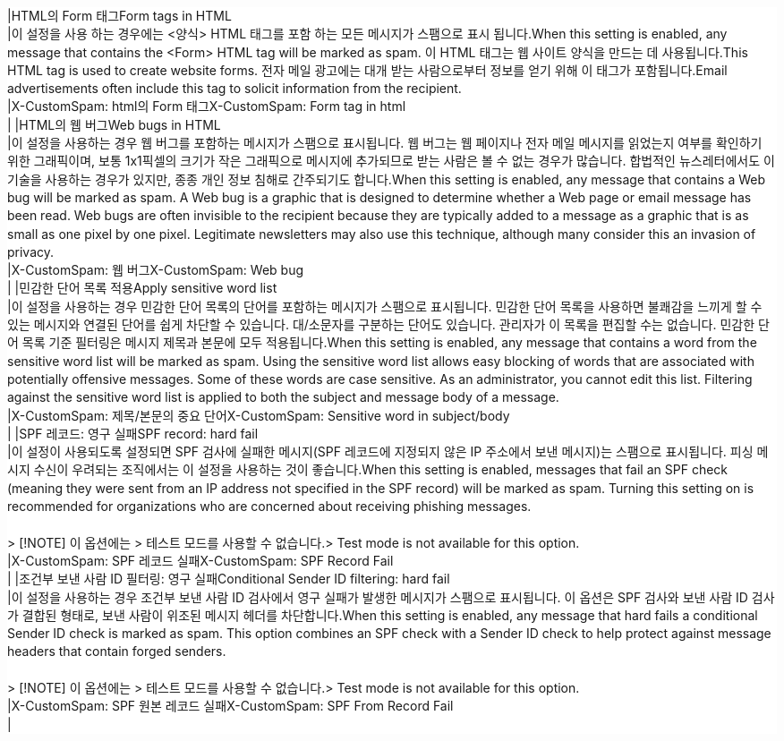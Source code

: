 |<span data-ttu-id="edc4b-162">HTML의 Form 태그</span><span class="sxs-lookup"><span data-stu-id="edc4b-162">Form tags in HTML</span></span>  <br/> |<span data-ttu-id="edc4b-163">이 설정을 사용 하는 경우에는 \<양식\> HTML 태그를 포함 하는 모든 메시지가 스팸으로 표시 됩니다.</span><span class="sxs-lookup"><span data-stu-id="edc4b-163">When this setting is enabled, any message that contains the \<Form\> HTML tag will be marked as spam.</span></span> <span data-ttu-id="edc4b-164">이 HTML 태그는 웹 사이트 양식을 만드는 데 사용됩니다.</span><span class="sxs-lookup"><span data-stu-id="edc4b-164">This HTML tag is used to create website forms.</span></span> <span data-ttu-id="edc4b-165">전자 메일 광고에는 대개 받는 사람으로부터 정보를 얻기 위해 이 태그가 포함됩니다.</span><span class="sxs-lookup"><span data-stu-id="edc4b-165">Email advertisements often include this tag to solicit information from the recipient.</span></span>  <br/> |<span data-ttu-id="edc4b-166">X-CustomSpam: html의 Form 태그</span><span class="sxs-lookup"><span data-stu-id="edc4b-166">X-CustomSpam: Form tag in html</span></span>  <br/> |
|<span data-ttu-id="edc4b-167">HTML의 웹 버그</span><span class="sxs-lookup"><span data-stu-id="edc4b-167">Web bugs in HTML</span></span>  <br/> |<span data-ttu-id="edc4b-p113">이 설정을 사용하는 경우 웹 버그를 포함하는 메시지가 스팸으로 표시됩니다. 웹 버그는 웹 페이지나 전자 메일 메시지를 읽었는지 여부를 확인하기 위한 그래픽이며, 보통 1x1픽셀의 크기가 작은 그래픽으로 메시지에 추가되므로 받는 사람은 볼 수 없는 경우가 많습니다. 합법적인 뉴스레터에서도 이 기술을 사용하는 경우가 있지만, 종종 개인 정보 침해로 간주되기도 합니다.</span><span class="sxs-lookup"><span data-stu-id="edc4b-p113">When this setting is enabled, any message that contains a Web bug will be marked as spam. A Web bug is a graphic that is designed to determine whether a Web page or email message has been read. Web bugs are often invisible to the recipient because they are typically added to a message as a graphic that is as small as one pixel by one pixel. Legitimate newsletters may also use this technique, although many consider this an invasion of privacy.</span></span>  <br/> |<span data-ttu-id="edc4b-172">X-CustomSpam: 웹 버그</span><span class="sxs-lookup"><span data-stu-id="edc4b-172">X-CustomSpam: Web bug</span></span>  <br/> |
|<span data-ttu-id="edc4b-173">민감한 단어 목록 적용</span><span class="sxs-lookup"><span data-stu-id="edc4b-173">Apply sensitive word list</span></span>  <br/> |<span data-ttu-id="edc4b-p114">이 설정을 사용하는 경우 민감한 단어 목록의 단어를 포함하는 메시지가 스팸으로 표시됩니다. 민감한 단어 목록을 사용하면 불쾌감을 느끼게 할 수 있는 메시지와 연결된 단어를 쉽게 차단할 수 있습니다. 대/소문자를 구분하는 단어도 있습니다. 관리자가 이 목록을 편집할 수는 없습니다. 민감한 단어 목록 기준 필터링은 메시지 제목과 본문에 모두 적용됩니다.</span><span class="sxs-lookup"><span data-stu-id="edc4b-p114">When this setting is enabled, any message that contains a word from the sensitive word list will be marked as spam. Using the sensitive word list allows easy blocking of words that are associated with potentially offensive messages. Some of these words are case sensitive. As an administrator, you cannot edit this list. Filtering against the sensitive word list is applied to both the subject and message body of a message.</span></span>  <br/> |<span data-ttu-id="edc4b-179">X-CustomSpam: 제목/본문의 중요 단어</span><span class="sxs-lookup"><span data-stu-id="edc4b-179">X-CustomSpam: Sensitive word in subject/body</span></span>  <br/> |
|<span data-ttu-id="edc4b-180">SPF 레코드: 영구 실패</span><span class="sxs-lookup"><span data-stu-id="edc4b-180">SPF record: hard fail</span></span>  <br/> |<span data-ttu-id="edc4b-p115">이 설정이 사용되도록 설정되면 SPF 검사에 실패한 메시지(SPF 레코드에 지정되지 않은 IP 주소에서 보낸 메시지)는 스팸으로 표시됩니다. 피싱 메시지 수신이 우려되는 조직에서는 이 설정을 사용하는 것이 좋습니다.</span><span class="sxs-lookup"><span data-stu-id="edc4b-p115">When this setting is enabled, messages that fail an SPF check (meaning they were sent from an IP address not specified in the SPF record) will be marked as spam. Turning this setting on is recommended for organizations who are concerned about receiving phishing messages.  </span></span><br/> <br/>> [!NOTE]
<span data-ttu-id="edc4b-183">이 옵션에는 > 테스트 모드를 사용할 수 없습니다.</span><span class="sxs-lookup"><span data-stu-id="edc4b-183">> Test mode is not available for this option.</span></span>  <br/> |<span data-ttu-id="edc4b-184">X-CustomSpam: SPF 레코드 실패</span><span class="sxs-lookup"><span data-stu-id="edc4b-184">X-CustomSpam: SPF Record Fail</span></span>  <br/> |
|<span data-ttu-id="edc4b-185">조건부 보낸 사람 ID 필터링: 영구 실패</span><span class="sxs-lookup"><span data-stu-id="edc4b-185">Conditional Sender ID filtering: hard fail</span></span>  <br/> |<span data-ttu-id="edc4b-p116">이 설정을 사용하는 경우 조건부 보낸 사람 ID 검사에서 영구 실패가 발생한 메시지가 스팸으로 표시됩니다. 이 옵션은 SPF 검사와 보낸 사람 ID 검사가 결합된  형태로, 보낸 사람이 위조된 메시지 헤더를 차단합니다.</span><span class="sxs-lookup"><span data-stu-id="edc4b-p116">When this setting is enabled, any message that hard fails a conditional Sender ID check is marked as spam. This option combines an SPF check with a Sender ID check to help protect against message headers that contain forged senders.  </span></span><br/> <br/>> [!NOTE]
<span data-ttu-id="edc4b-188">이 옵션에는 > 테스트 모드를 사용할 수 없습니다.</span><span class="sxs-lookup"><span data-stu-id="edc4b-188">> Test mode is not available for this option.</span></span>  <br/> |<span data-ttu-id="edc4b-189">X-CustomSpam: SPF 원본 레코드 실패</span><span class="sxs-lookup"><span data-stu-id="edc4b-189">X-CustomSpam: SPF From Record Fail</span></span>  <br/> |